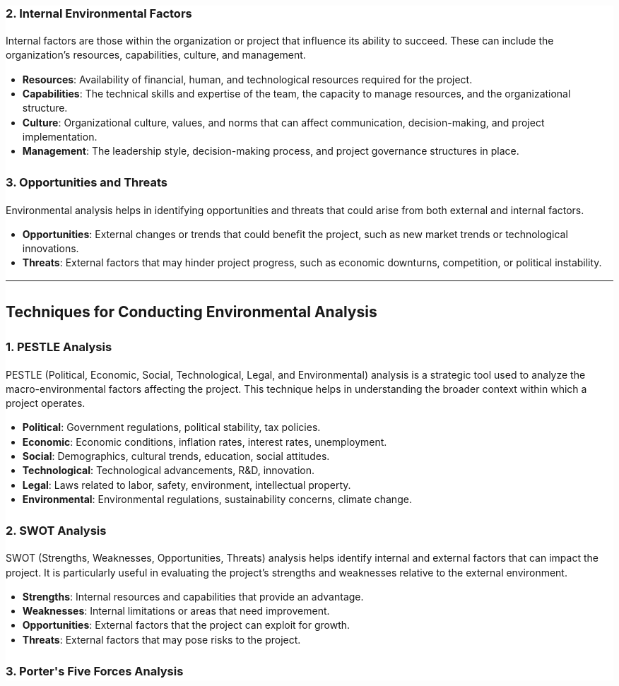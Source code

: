 ### 2. **Internal Environmental Factors**

Internal factors are those within the organization or project that influence its ability to succeed. These can include the organization’s resources, capabilities, culture, and management.

- **Resources**: Availability of financial, human, and technological resources required for the project.
- **Capabilities**: The technical skills and expertise of the team, the capacity to manage resources, and the organizational structure.
- **Culture**: Organizational culture, values, and norms that can affect communication, decision-making, and project implementation.
- **Management**: The leadership style, decision-making process, and project governance structures in place.

### 3. **Opportunities and Threats**

Environmental analysis helps in identifying opportunities and threats that could arise from both external and internal factors.

- **Opportunities**: External changes or trends that could benefit the project, such as new market trends or technological innovations.
- **Threats**: External factors that may hinder project progress, such as economic downturns, competition, or political instability.

---

## Techniques for Conducting Environmental Analysis

### 1. **PESTLE Analysis**

PESTLE (Political, Economic, Social, Technological, Legal, and Environmental) analysis is a strategic tool used to analyze the macro-environmental factors affecting the project. This technique helps in understanding the broader context within which a project operates.

- **Political**: Government regulations, political stability, tax policies.
- **Economic**: Economic conditions, inflation rates, interest rates, unemployment.
- **Social**: Demographics, cultural trends, education, social attitudes.
- **Technological**: Technological advancements, R&D, innovation.
- **Legal**: Laws related to labor, safety, environment, intellectual property.
- **Environmental**: Environmental regulations, sustainability concerns, climate change.

### 2. **SWOT Analysis**

SWOT (Strengths, Weaknesses, Opportunities, Threats) analysis helps identify internal and external factors that can impact the project. It is particularly useful in evaluating the project’s strengths and weaknesses relative to the external environment.

- **Strengths**: Internal resources and capabilities that provide an advantage.
- **Weaknesses**: Internal limitations or areas that need improvement.
- **Opportunities**: External factors that the project can exploit for growth.
- **Threats**: External factors that may pose risks to the project.

### 3. **Porter's Five Forces Analysis**
